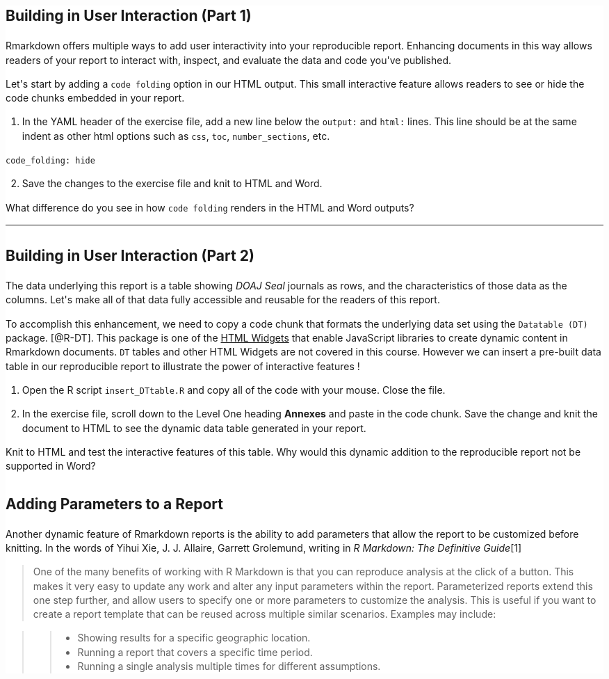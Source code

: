 ## Building in User Interaction (Part 1)

Rmarkdown offers multiple ways to add user interactivity into your reproducible report. Enhancing documents in this way allows readers of your report to interact with, inspect, and evaluate the data and code you've published. 

Let's start by adding a `code folding` option in our HTML output. This small interactive feature allows readers to see or hide the code chunks embedded in your report.

1. In the YAML header of the exercise file, add a new line below the `output:` and `html:` lines. This line should be at the same indent as other html options such as `css`, `toc`, `number_sections`, etc.

`code_folding: hide`


2. Save the changes to the exercise file and knit to HTML and Word. 

What difference do you see in how `code folding` renders in the HTML and Word outputs? 

---------------------------------------------------

## Building in User Interaction (Part 2)

The data underlying this report is a table showing _DOAJ Seal_ journals as rows, and the characteristics of those data as the columns. Let's make all of that data fully accessible and reusable for the readers of this report. 

To accomplish this enhancement, we need to copy a code chunk that formats the underlying data set using the `Datatable (DT)` package. [@R-DT].  This package is one of the [HTML Widgets](https://www.htmlwidgets.org/) that enable JavaScript libraries to create dynamic content in Rmarkdown documents. `DT` tables and other HTML Widgets are not covered in this course. However we can insert a pre-built data table in our reproducible report to illustrate the power of interactive features !

1. Open the R script `insert_DTtable.R` and copy all of the code with your mouse. Close the file. 

2. In the exercise file, scroll down to the Level One heading **Annexes** and paste in the code chunk. Save the change and knit the document to HTML to see the dynamic data table generated in your report. 

Knit to HTML and test the interactive features of this table. Why would this dynamic addition to the reproducible report not be supported in Word?

## Adding Parameters to a Report

Another dynamic feature of Rmarkdown reports is the ability to add parameters that allow the report to be customized  before knitting. In the words of Yihui Xie, J. J. Allaire, Garrett Grolemund, writing in *R Markdown: The Definitive Guide*[1]

> One of the many benefits of working with R Markdown is that you can reproduce analysis at the click of a button. This makes it very easy to update any work and alter any input parameters within the report. Parameterized reports extend this one step further, and allow users to specify one or more parameters to customize the analysis. This is useful if you want to create a report template that can be reused across multiple similar scenarios. Examples may include:

>> * Showing results for a specific geographic location.
>> * Running a report that covers a specific time period.
>> * Running a single analysis multiple times for different assumptions.

